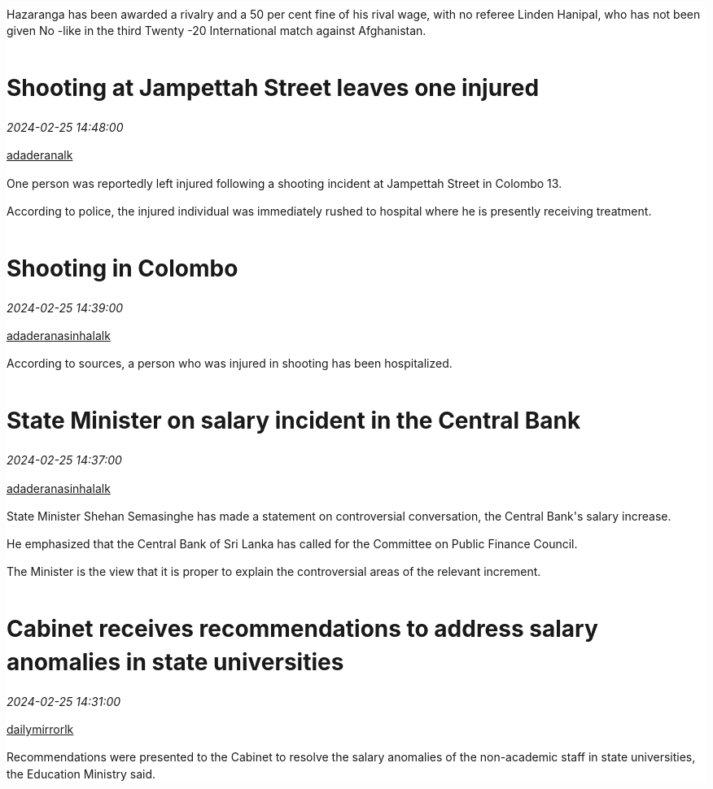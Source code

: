 Hazaranga has been awarded a rivalry and a 50 per cent fine of his rival wage, with no referee Linden Hanipal, who has not been given No -like in the third Twenty -20 International match against Afghanistan.



# Shooting at Jampettah Street leaves one injured

*2024-02-25 14:48:00*

[adaderanalk](https://www.adaderana.lk/news/97521/shooting-at-jampettah-street-leaves-one-injured-)

One person was reportedly left injured following a shooting incident at Jampettah Street in Colombo 13.

According to police, the injured individual was immediately rushed to hospital where he is presently receiving treatment.



# Shooting in Colombo

*2024-02-25 14:39:00*

[adaderanasinhalalk](http://sinhala.adaderana.lk/news/193808)

According to sources, a person who was injured in shooting has been hospitalized.



# State Minister on salary incident in the Central Bank

*2024-02-25 14:37:00*

[adaderanasinhalalk](http://sinhala.adaderana.lk/news/193807)

State Minister Shehan Semasinghe has made a statement on controversial conversation, the Central Bank's salary increase.

He emphasized that the Central Bank of Sri Lanka has called for the Committee on Public Finance Council.

The Minister is the view that it is proper to explain the controversial areas of the relevant increment.



# Cabinet receives recommendations to address salary anomalies in state universities

*2024-02-25 14:31:00*

[dailymirrorlk](https://www.dailymirror.lk/breaking-news/Cabinet-receives-recommendations-to-address-salary-anomalies-in-state-universities/108-277674)

Recommendations were presented to the Cabinet to resolve the salary anomalies of the non-academic staff in state universities, the Education Ministry said.
